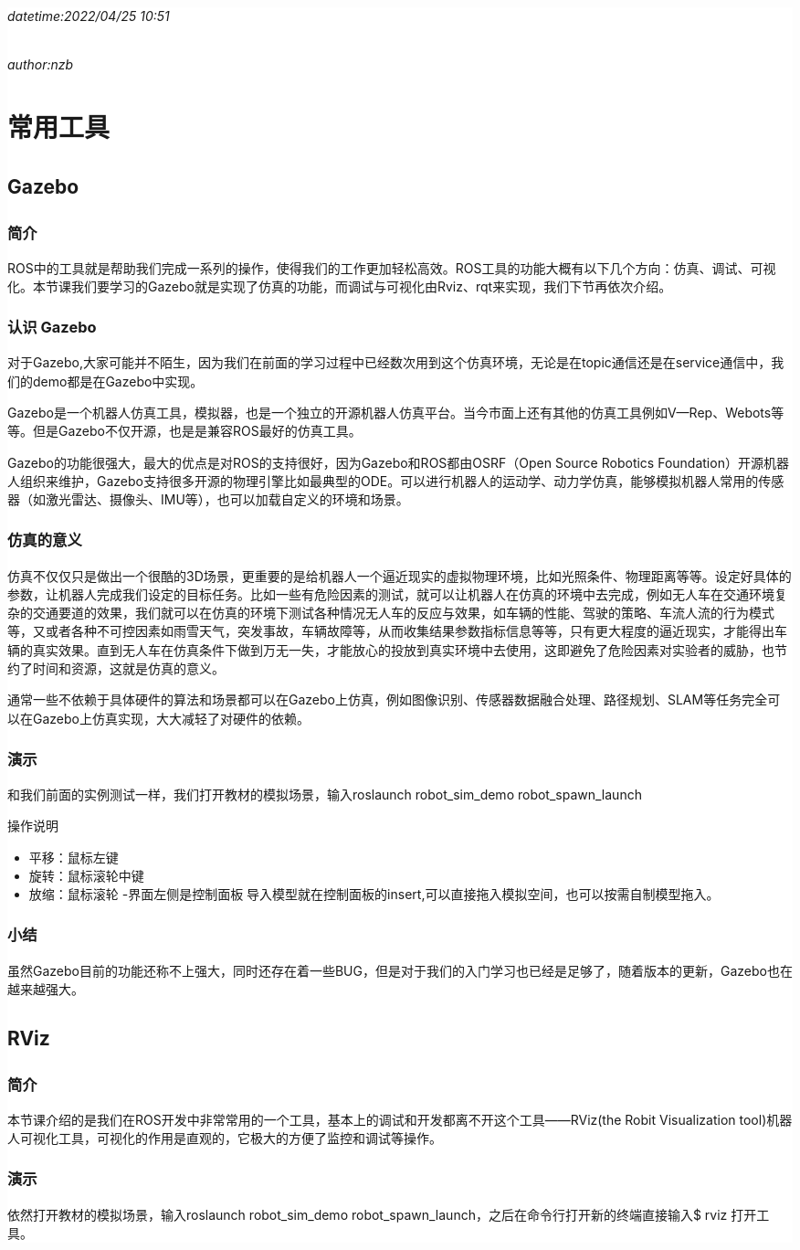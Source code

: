 ###### datetime:2022/04/25 10:51

###### author:nzb

# 常用工具

## Gazebo
### 简介
ROS中的工具就是帮助我们完成一系列的操作，使得我们的工作更加轻松高效。ROS工具的功能大概有以下几个方向：仿真、调试、可视化。本节课我们要学习的Gazebo就是实现了仿真的功能，而调试与可视化由Rviz、rqt来实现，我们下节再依次介绍。

### 认识 Gazebo
对于Gazebo,大家可能并不陌生，因为我们在前面的学习过程中已经数次用到这个仿真环境，无论是在topic通信还是在service通信中，我们的demo都是在Gazebo中实现。

Gazebo是一个机器人仿真工具，模拟器，也是一个独立的开源机器人仿真平台。当今市面上还有其他的仿真工具例如V—Rep、Webots等等。但是Gazebo不仅开源，也是是兼容ROS最好的仿真工具。

Gazebo的功能很强大，最大的优点是对ROS的支持很好，因为Gazebo和ROS都由OSRF（Open Source Robotics Foundation）开源机器人组织来维护，Gazebo支持很多开源的物理引擎比如最典型的ODE。可以进行机器人的运动学、动力学仿真，能够模拟机器人常用的传感器（如激光雷达、摄像头、IMU等），也可以加载自定义的环境和场景。

### 仿真的意义
仿真不仅仅只是做出一个很酷的3D场景，更重要的是给机器人一个逼近现实的虚拟物理环境，比如光照条件、物理距离等等。设定好具体的参数，让机器人完成我们设定的目标任务。比如一些有危险因素的测试，就可以让机器人在仿真的环境中去完成，例如无人车在交通环境复杂的交通要道的效果，我们就可以在仿真的环境下测试各种情况无人车的反应与效果，如车辆的性能、驾驶的策略、车流人流的行为模式等，又或者各种不可控因素如雨雪天气，突发事故，车辆故障等，从而收集结果参数指标信息等等，只有更大程度的逼近现实，才能得出车辆的真实效果。直到无人车在仿真条件下做到万无一失，才能放心的投放到真实环境中去使用，这即避免了危险因素对实验者的威胁，也节约了时间和资源，这就是仿真的意义。



通常一些不依赖于具体硬件的算法和场景都可以在Gazebo上仿真，例如图像识别、传感器数据融合处理、路径规划、SLAM等任务完全可以在Gazebo上仿真实现，大大减轻了对硬件的依赖。

### 演示
和我们前面的实例测试一样，我们打开教材的模拟场景，输入roslaunch robot_sim_demo robot_spawn_launch

操作说明
- 平移：鼠标左键
- 旋转：鼠标滚轮中键
- 放缩：鼠标滚轮
-界面左侧是控制面板
导入模型就在控制面板的insert,可以直接拖入模拟空间，也可以按需自制模型拖入。
### 小结
虽然Gazebo目前的功能还称不上强大，同时还存在着一些BUG，但是对于我们的入门学习也已经是足够了，随着版本的更新，Gazebo也在越来越强大。

## RViz
### 简介
本节课介绍的是我们在ROS开发中非常常用的一个工具，基本上的调试和开发都离不开这个工具——RViz(the Robit Visualization tool)机器人可视化工具，可视化的作用是直观的，它极大的方便了监控和调试等操作。

### 演示
依然打开教材的模拟场景，输入roslaunch robot_sim_demo robot_spawn_launch，之后在命令行打开新的终端直接输入$ rviz 打开工具。

